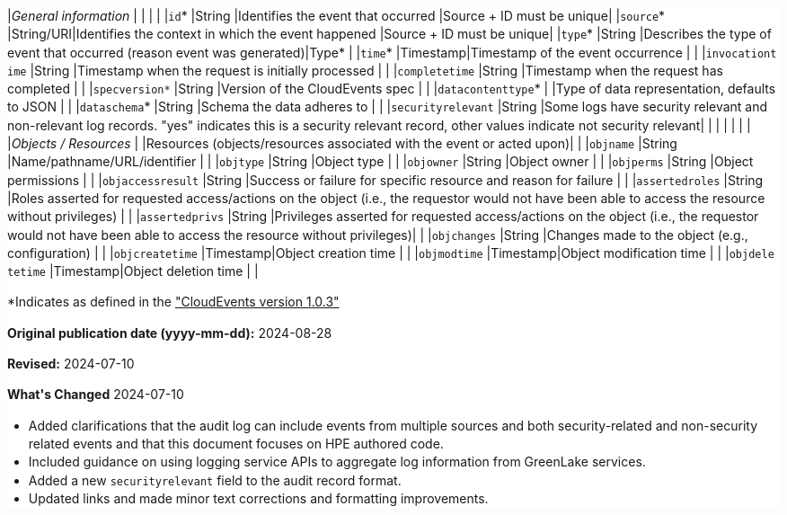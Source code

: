 |*General information*            |       |                                                                    |               |
|`id`\*                           |String |Identifies the event that occurred                                  |Source + ID must be unique|
|`source`\*                       |String/URI|Identifies the context in which the event happened               |Source + ID must be unique|
|`type`\*                         |String |Describes the type of event that occurred (reason event was generated)|Type*   |
|`time`\*                         |Timestamp|Timestamp of the event occurrence                                 |               |
|`invocationtime`                 |String |Timestamp when the request is initially processed                   |               |
|`completetime`                   |String |Timestamp when the request has completed                            |               |
|`specversion*`                   |String |Version of the CloudEvents spec                                     |               |
|`datacontenttype`*               |       |Type of data representation, defaults to JSON                       |               |
|`dataschema`*                    |String |Schema the data adheres to                                          |               |
|`securityrelevant`               |String |Some logs have security relevant and non-relevant log records. "yes" indicates this is a security relevant record, other values indicate not security relevant|               |
|                                 |       |                                                                    |               |
|*Objects / Resources*            |       |Resources (objects/resources associated with the event or acted upon)|            |
|`objname`                        |String |Name/pathname/URL/identifier                                        |               |
|`objtype`                        |String |Object type                                                         |               |
|`objowner`                       |String |Object owner                                                        |               |
|`objperms`                       |String |Object permissions                                                  |               |
|`objaccessresult`                |String |Success or failure for specific resource and reason for failure     |               |
|`assertedroles`                  |String |Roles asserted for requested access/actions on the object (i.e., the requestor would not have been able to access the resource without privileges)  |               |
|`assertedprivs`                  |String |Privileges asserted for requested access/actions on the object (i.e., the requestor would not have been able to access the resource without privileges)|               |
|`objchanges`                     |String |Changes made to the object (e.g., configuration)                    |               |
|`objcreatetime`                  |Timestamp|Object creation time                                              |               |
|`objmodtime`                     |Timestamp|Object modification time                                          |               |
|`objdeletetime`                  |Timestamp|Object deletion time                                              |               |

\*Indicates as defined in the ["CloudEvents version 1.0.3"](https://cloudevents.io/)

**Original publication date (yyyy-mm-dd):** 2024-08-28

**Revised:** 2024-07-10

**What's Changed** 2024-07-10

+ Added clarifications that the audit log can include events from multiple sources and both security-related and non-security related events and that this document focuses on HPE authored code.
+ Included guidance on using logging service APIs to aggregate log information from GreenLake services.
+ Added a new `securityrelevant` field to the audit record format.
+ Updated links and made minor text corrections and formatting improvements.
